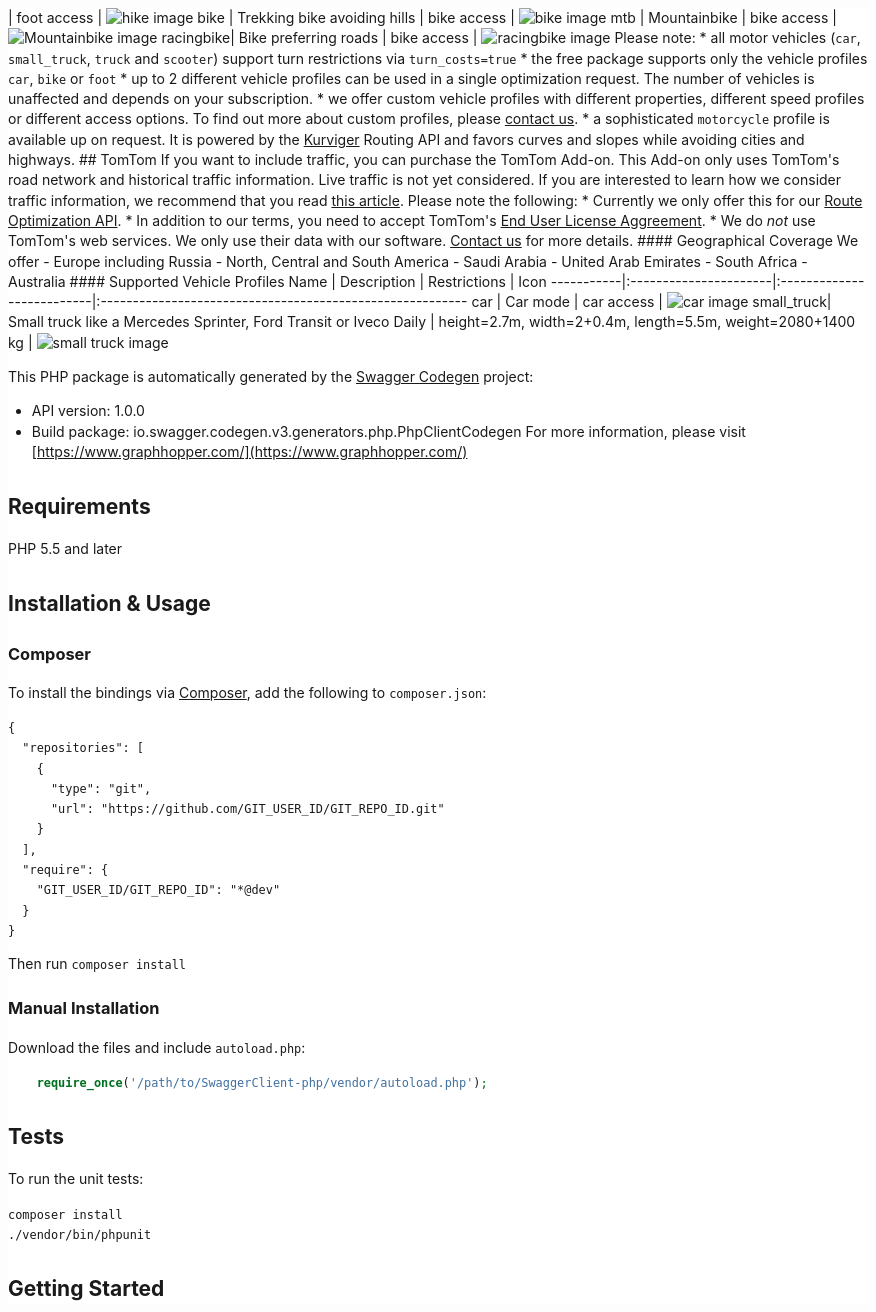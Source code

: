 | foot access         | ![hike image](https://graphhopper.com/maps/img/hike.png) bike       | Trekking bike avoiding hills | bike access  | ![bike image](https://graphhopper.com/maps/img/bike.png) mtb        | Mountainbike          | bike access         | ![Mountainbike image](https://graphhopper.com/maps/img/mtb.png) racingbike| Bike preferring roads | bike access         | ![racingbike image](https://graphhopper.com/maps/img/racingbike.png)  Please note:   * all motor vehicles (`car`, `small_truck`, `truck` and `scooter`) support turn restrictions via `turn_costs=true`  * the free package supports only the vehicle profiles `car`, `bike` or `foot`  * up to 2 different vehicle profiles can be used in a single optimization request. The number of vehicles is unaffected and depends on your subscription.  * we offer custom vehicle profiles with different properties, different speed profiles or different access options. To find out more about custom profiles, please [contact us](https://www.graphhopper.com/contact-form/).  * a sophisticated `motorcycle` profile is available up on request. It is powered by the [Kurviger](https://kurviger.de/en) Routing API and favors curves and slopes while avoiding cities and highways.   ## TomTom  If you want to include traffic, you can purchase the TomTom Add-on. This Add-on only uses TomTom's road network and historical traffic information. Live traffic is not yet considered. If you are interested to learn how we consider traffic information, we recommend that you read [this article](https://www.graphhopper.com/blog/2017/11/06/time-dependent-optimization/).  Please note the following:   * Currently we only offer this for our [Route Optimization API](#tag/Route-Optimization-API).  * In addition to our terms, you need to accept TomTom's [End User License Aggreement](https://www.graphhopper.com/tomtom-end-user-license-agreement/).  * We do *not* use TomTom's web services. We only use their data with our software.   [Contact us](https://www.graphhopper.com/contact-form/) for more details.  #### Geographical Coverage  We offer  - Europe including Russia - North, Central and South America - Saudi Arabia - United Arab Emirates - South Africa - Australia  #### Supported Vehicle Profiles  Name       | Description           | Restrictions              | Icon -----------|:----------------------|:--------------------------|:--------------------------------------------------------- car        | Car mode              | car access                | ![car image](https://graphhopper.com/maps/img/car.png) small_truck| Small truck like a Mercedes Sprinter, Ford Transit or Iveco Daily | height=2.7m, width=2+0.4m, length=5.5m, weight=2080+1400 kg | ![small truck image](https://graphhopper.com/maps/img/small_truck.png)

This PHP package is automatically generated by the [Swagger Codegen](https://github.com/swagger-api/swagger-codegen) project:

- API version: 1.0.0
- Build package: io.swagger.codegen.v3.generators.php.PhpClientCodegen
For more information, please visit [https://www.graphhopper.com/](https://www.graphhopper.com/)

## Requirements

PHP 5.5 and later

## Installation & Usage
### Composer

To install the bindings via [Composer](http://getcomposer.org/), add the following to `composer.json`:

```
{
  "repositories": [
    {
      "type": "git",
      "url": "https://github.com/GIT_USER_ID/GIT_REPO_ID.git"
    }
  ],
  "require": {
    "GIT_USER_ID/GIT_REPO_ID": "*@dev"
  }
}
```

Then run `composer install`

### Manual Installation

Download the files and include `autoload.php`:

```php
    require_once('/path/to/SwaggerClient-php/vendor/autoload.php');
```

## Tests

To run the unit tests:

```
composer install
./vendor/bin/phpunit
```

## Getting Started
